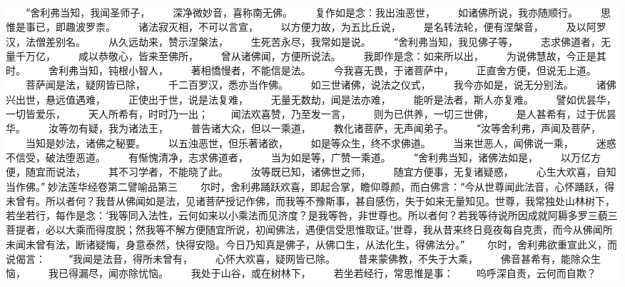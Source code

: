 　　“舍利弗当知，我闻圣师子，
　　深净微妙音，喜称南无佛。
　　复作如是念：我出浊恶世，
　　如诸佛所说，我亦随顺行。
　　思惟是事已，即趣波罗柰。
　　诸法寂灭相，不可以言宣，
　　以方便力故，为五比丘说，
　　是名转法轮，便有涅槃音，
　　及以阿罗汉，法僧差别名。
　　从久远劫来，赞示涅槃法，
　　生死苦永尽，我常如是说。
　　“舍利弗当知，我见佛子等，
　　志求佛道者，无量千万亿，
　　咸以恭敬心，皆来至佛所，
　　曾从诸佛闻，方便所说法。
　　我即作是念：如来所以出，
　　为说佛慧故，今正是其时。
　　舍利弗当知，钝根小智人，
　　著相憍慢者，不能信是法。
　　今我喜无畏，于诸菩萨中，
　　正直舍方便，但说无上道。
　　菩萨闻是法，疑网皆已除，
　　千二百罗汉，悉亦当作佛。
　　如三世诸佛，说法之仪式，
　　我今亦如是，说无分别法。
　　诸佛兴出世，悬远值遇难，
　　正使出于世，说是法复难，
　　无量无数劫，闻是法亦难，
　　能听是法者，斯人亦复难。
　　譬如优昙华，一切皆爱乐，
　　天人所希有，时时乃一出；
　　闻法欢喜赞，乃至发一言，
　　则为已供养，一切三世佛，
　　是人甚希有，过于优昙华。
　　汝等勿有疑，我为诸法王，
　　普告诸大众，但以一乘道，
　　教化诸菩萨，无声闻弟子。
　　“汝等舍利弗，声闻及菩萨，
　　当知是妙法，诸佛之秘要。
　　以五浊恶世，但乐著诸欲，
　　如是等众生，终不求佛道。
　　当来世恶人，闻佛说一乘，
　　迷惑不信受，破法堕恶道。
　　有惭愧清净，志求佛道者，
　　当为如是等，广赞一乘道。
　　“舍利弗当知，诸佛法如是，
　　以万亿方便，随宜而说法，
　　其不习学者，不能晓了此。
　　汝等既已知，诸佛世之师，
　　随宜方便事，无复诸疑惑，
　　心生大欢喜，自知当作佛。”
妙法莲华经卷第二譬喻品第三
　　尔时，舍利弗踊跃欢喜，即起合掌，瞻仰尊颜，而白佛言：“今从世尊闻此法音，心怀踊跃，得未曾有。所以者何？我昔从佛闻如是法，见诸菩萨授记作佛，而我等不豫斯事，甚自感伤，失于如来无量知见。世尊，我常独处山林树下，若坐若行，每作是念：‘我等同入法性，云何如来以小乘法而见济度？是我等咎，非世尊也。所以者何？若我等待说所因成就阿耨多罗三藐三菩提者，必以大乘而得度脱；然我等不解方便随宜所说，初闻佛法，遇便信受思惟取证。’世尊，我从昔来终日竟夜每自克责，而今从佛闻所未闻未曾有法，断诸疑悔，身意泰然，快得安隐。今日乃知真是佛子，从佛口生，从法化生，得佛法分。”
　　尔时，舍利弗欲重宣此义，而说偈言：
　　“我闻是法音，得所未曾有，
　　心怀大欢喜，疑网皆已除。
　　昔来蒙佛教，不失于大乘，
　　佛音甚希有，能除众生恼，
　　我已得漏尽，闻亦除忧恼。
　　我处于山谷，或在树林下，
　　若坐若经行，常思惟是事：
　　呜呼深自责，云何而自欺？